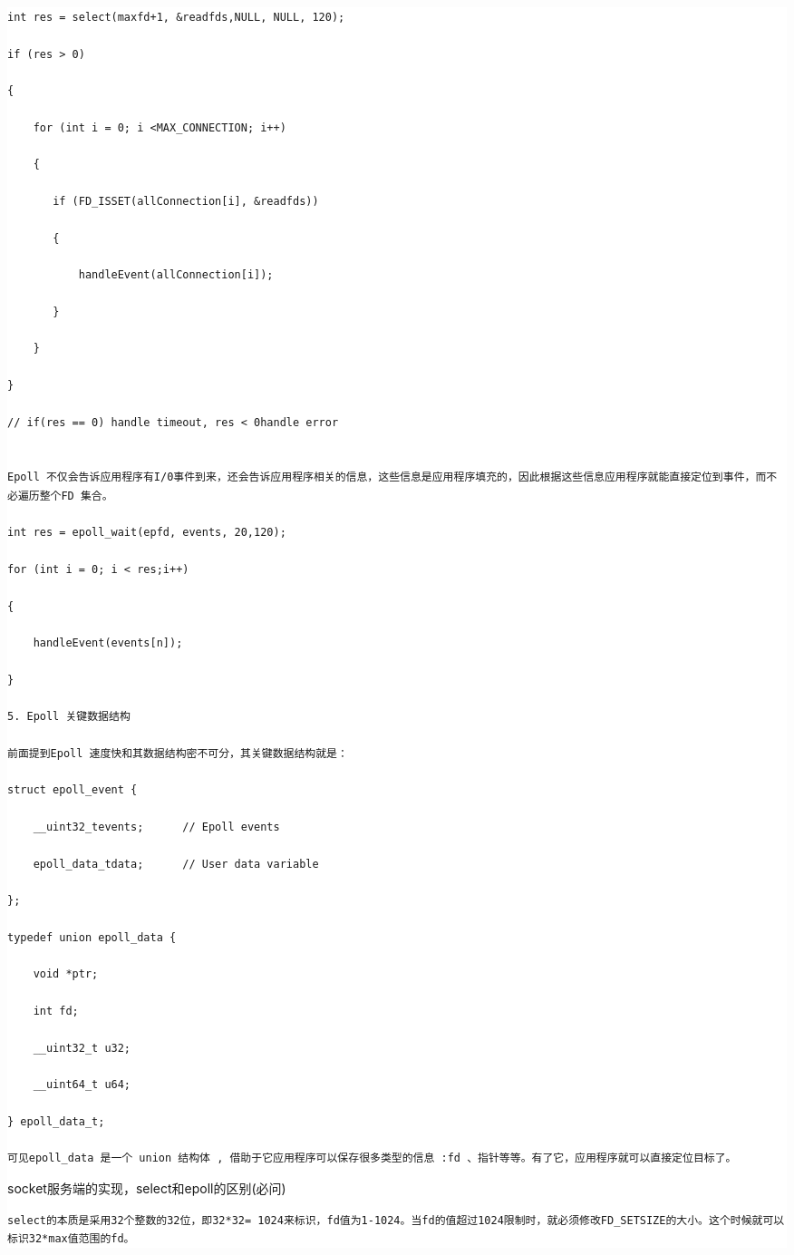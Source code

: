 	int res = select(maxfd+1, &readfds,NULL, NULL, 120);
	
	if (res > 0)
	
	{
	
	    for (int i = 0; i <MAX_CONNECTION; i++)
	
	    {
	
	       if (FD_ISSET(allConnection[i], &readfds))
	
	       {
	
	           handleEvent(allConnection[i]);
	
	       }
	
	    }
	
	}
	
	// if(res == 0) handle timeout, res < 0handle error
	
	
	Epoll 不仅会告诉应用程序有I/0事件到来，还会告诉应用程序相关的信息，这些信息是应用程序填充的，因此根据这些信息应用程序就能直接定位到事件，而不必遍历整个FD 集合。
	
	int res = epoll_wait(epfd, events, 20,120);
	
	for (int i = 0; i < res;i++)
	
	{
	
	    handleEvent(events[n]);
	
	}
	
	5. Epoll 关键数据结构
	
	前面提到Epoll 速度快和其数据结构密不可分，其关键数据结构就是：
	
	struct epoll_event {
	
	    __uint32_tevents;      // Epoll events
	
	    epoll_data_tdata;      // User data variable
	
	};
	
	typedef union epoll_data {
	
	    void *ptr;
	
	    int fd;
	
	    __uint32_t u32;
	
	    __uint64_t u64;
	
	} epoll_data_t;
	
	可见epoll_data 是一个 union 结构体 , 借助于它应用程序可以保存很多类型的信息 :fd 、指针等等。有了它，应用程序就可以直接定位目标了。
	
socket服务端的实现，select和epoll的区别(必问)

	select的本质是采用32个整数的32位，即32*32= 1024来标识，fd值为1-1024。当fd的值超过1024限制时，就必须修改FD_SETSIZE的大小。这个时候就可以标识32*max值范围的fd。
	
